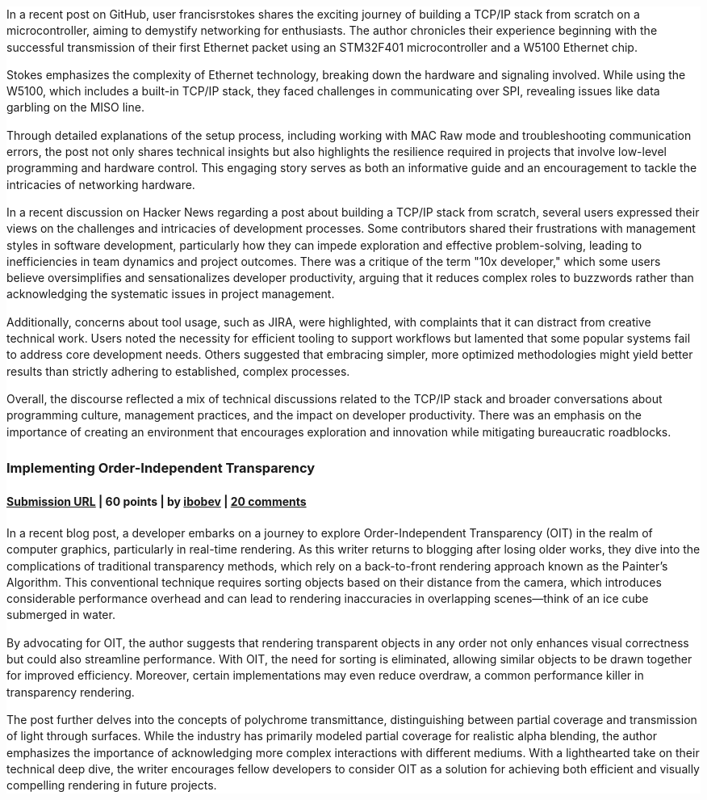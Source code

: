 In a recent post on GitHub, user francisrstokes shares the exciting journey of building a TCP/IP stack from scratch on a microcontroller, aiming to demystify networking for enthusiasts. The author chronicles their experience beginning with the successful transmission of their first Ethernet packet using an STM32F401 microcontroller and a W5100 Ethernet chip. 

Stokes emphasizes the complexity of Ethernet technology, breaking down the hardware and signaling involved. While using the W5100, which includes a built-in TCP/IP stack, they faced challenges in communicating over SPI, revealing issues like data garbling on the MISO line. 

Through detailed explanations of the setup process, including working with MAC Raw mode and troubleshooting communication errors, the post not only shares technical insights but also highlights the resilience required in projects that involve low-level programming and hardware control. This engaging story serves as both an informative guide and an encouragement to tackle the intricacies of networking hardware.

In a recent discussion on Hacker News regarding a post about building a TCP/IP stack from scratch, several users expressed their views on the challenges and intricacies of development processes. Some contributors shared their frustrations with management styles in software development, particularly how they can impede exploration and effective problem-solving, leading to inefficiencies in team dynamics and project outcomes. There was a critique of the term "10x developer," which some users believe oversimplifies and sensationalizes developer productivity, arguing that it reduces complex roles to buzzwords rather than acknowledging the systematic issues in project management.

Additionally, concerns about tool usage, such as JIRA, were highlighted, with complaints that it can distract from creative technical work. Users noted the necessity for efficient tooling to support workflows but lamented that some popular systems fail to address core development needs. Others suggested that embracing simpler, more optimized methodologies might yield better results than strictly adhering to established, complex processes.

Overall, the discourse reflected a mix of technical discussions related to the TCP/IP stack and broader conversations about programming culture, management practices, and the impact on developer productivity. There was an emphasis on the importance of creating an environment that encourages exploration and innovation while mitigating bureaucratic roadblocks.

### Implementing Order-Independent Transparency

#### [Submission URL](https://osor.io/OIT) | 60 points | by [ibobev](https://news.ycombinator.com/user?id=ibobev) | [20 comments](https://news.ycombinator.com/item?id=42106477)

In a recent blog post, a developer embarks on a journey to explore Order-Independent Transparency (OIT) in the realm of computer graphics, particularly in real-time rendering. As this writer returns to blogging after losing older works, they dive into the complications of traditional transparency methods, which rely on a back-to-front rendering approach known as the Painter’s Algorithm. This conventional technique requires sorting objects based on their distance from the camera, which introduces considerable performance overhead and can lead to rendering inaccuracies in overlapping scenes—think of an ice cube submerged in water. 

By advocating for OIT, the author suggests that rendering transparent objects in any order not only enhances visual correctness but could also streamline performance. With OIT, the need for sorting is eliminated, allowing similar objects to be drawn together for improved efficiency. Moreover, certain implementations may even reduce overdraw, a common performance killer in transparency rendering.

The post further delves into the concepts of polychrome transmittance, distinguishing between partial coverage and transmission of light through surfaces. While the industry has primarily modeled partial coverage for realistic alpha blending, the author emphasizes the importance of acknowledging more complex interactions with different mediums. With a lighthearted take on their technical deep dive, the writer encourages fellow developers to consider OIT as a solution for achieving both efficient and visually compelling rendering in future projects.
